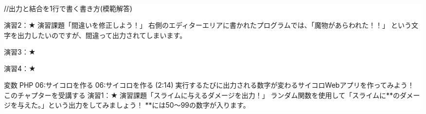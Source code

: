 
//出力と結合を1行で書く書き方(模範解答)
<?php
$text1 = "勇者は";
$text2 = "レベルアップした！！";
// $text1と$text2を結合して出力するプログラムを書いてください。
echo $text1.$text2;

?>


演習2：★
演習課題「間違いを修正しよう！」
右側のエディターエリアに書かれたプログラムでは、「魔物があらわれた！！」
という文字を出力したいのですが、間違って出力されてしまいます。


<?php
$text1 = "魔物が";
$text2 = "あらわれた！！";
echo $text1.$text2;

?>

演習3：★

<?php
$name ="霧島京子";

echo "私は".$name."です。";  //この行に文字列を足す

?>


演習4：★
<?php
$damage = 12;
echo "スライムの攻撃。".$damage."のダメージを受けた！";

?>




変数 PHP
06:サイコロを作る
06:サイコロを作る (2:14)
実行するたびに出力される数字が変わるサイコロWebアプリを作ってみよう！
このチャプターを受講する
演習1：★
 演習課題「スライムに与えるダメージを出力！」
ランダム関数を使用して「スライムに**のダメージを与えた。」という出力をしてみましょう！
**には50〜99の数字が入ります。


<?php
$rand_num = rand(50,99);
echo "スライムに".$rand_num."のダメージを与えた。";

?>
